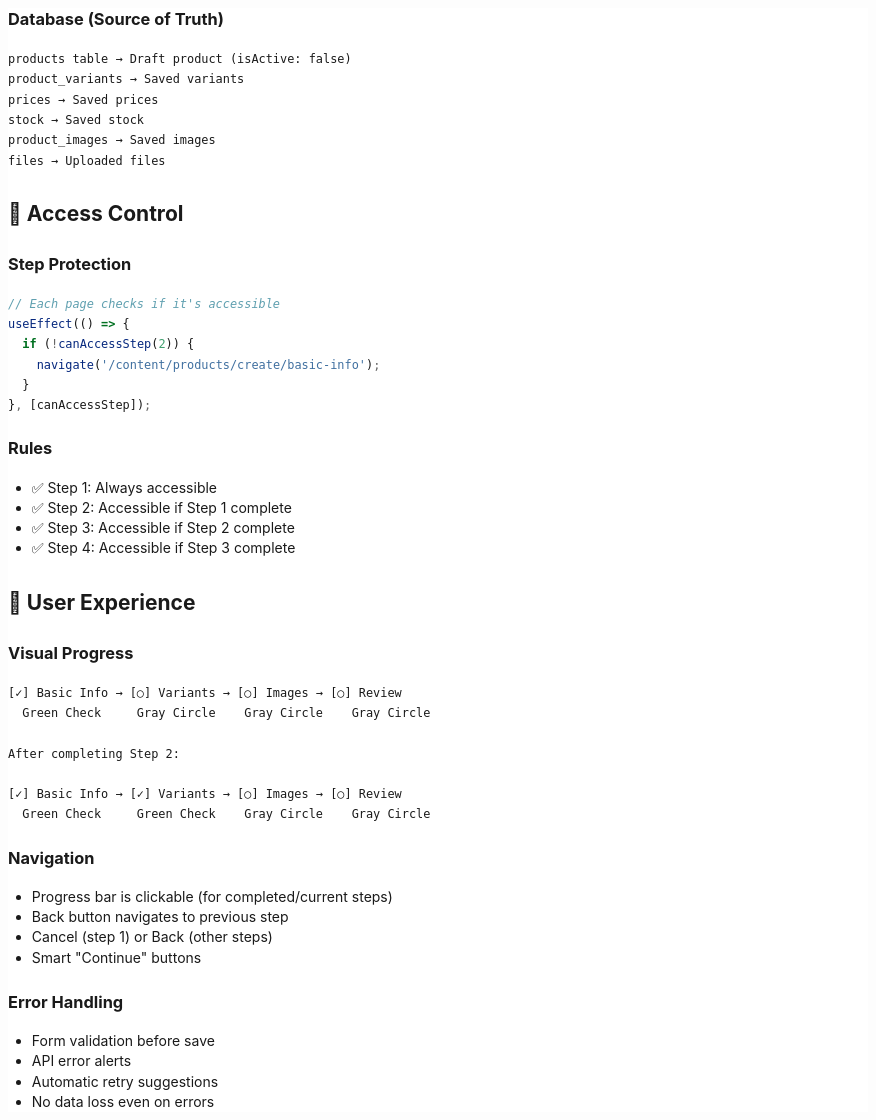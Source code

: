 ### Database (Source of Truth)
```
products table → Draft product (isActive: false)
product_variants → Saved variants
prices → Saved prices
stock → Saved stock
product_images → Saved images
files → Uploaded files
```

## 🔐 Access Control

### Step Protection
```typescript
// Each page checks if it's accessible
useEffect(() => {
  if (!canAccessStep(2)) {
    navigate('/content/products/create/basic-info');
  }
}, [canAccessStep]);
```

### Rules
- ✅ Step 1: Always accessible
- ✅ Step 2: Accessible if Step 1 complete
- ✅ Step 3: Accessible if Step 2 complete
- ✅ Step 4: Accessible if Step 3 complete

## 📱 User Experience

### Visual Progress
```
[✓] Basic Info → [○] Variants → [○] Images → [○] Review
  Green Check     Gray Circle    Gray Circle    Gray Circle
  
After completing Step 2:

[✓] Basic Info → [✓] Variants → [○] Images → [○] Review
  Green Check     Green Check    Gray Circle    Gray Circle
```

### Navigation
- Progress bar is clickable (for completed/current steps)
- Back button navigates to previous step
- Cancel (step 1) or Back (other steps)
- Smart "Continue" buttons

### Error Handling
- Form validation before save
- API error alerts
- Automatic retry suggestions
- No data loss even on errors
